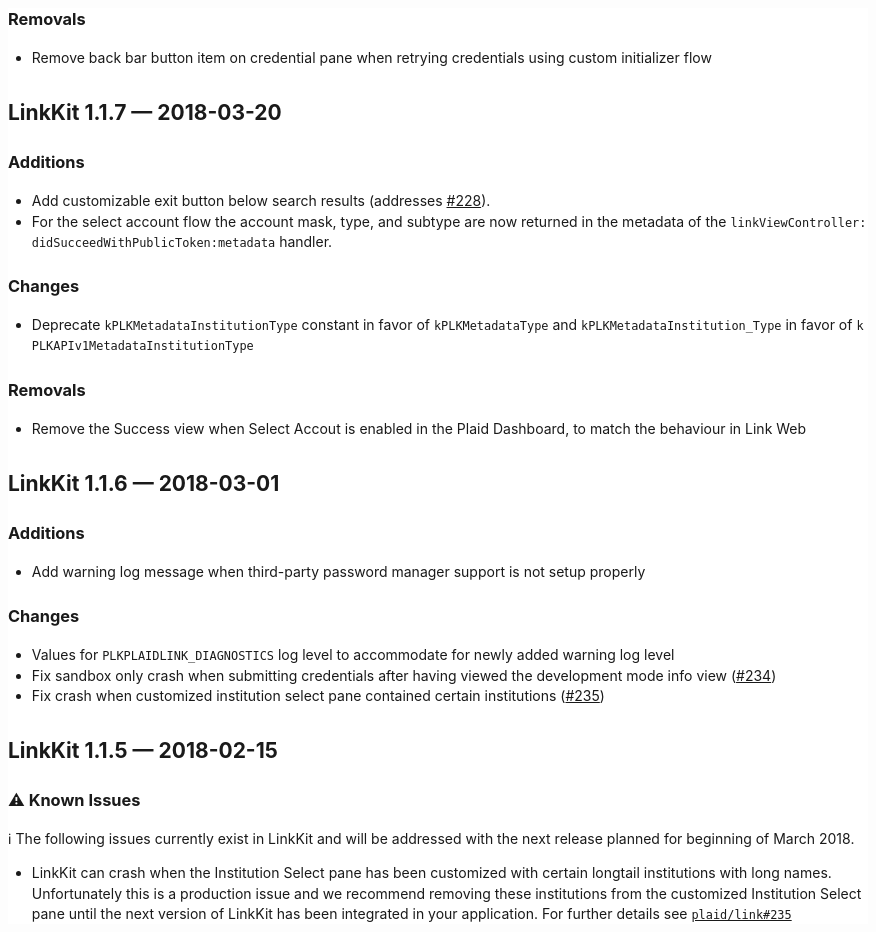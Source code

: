 ### Removals

- Remove back bar button item on credential pane when retrying credentials using custom initializer flow


## LinkKit 1.1.7 — 2018-03-20
### Additions

- Add customizable exit button below search results (addresses [#228](https://github.com/plaid/link/issues/228)).
- For the select account flow the account mask, type, and subtype are now returned in the metadata of the `linkViewController:didSucceedWithPublicToken:metadata` handler.

### Changes

- Deprecate `kPLKMetadataInstitutionType` constant in favor of `kPLKMetadataType` and `kPLKMetadataInstitution_Type` in favor of `kPLKAPIv1MetadataInstitutionType`

### Removals

- Remove the Success view when Select Accout is enabled in the Plaid Dashboard, to match the behaviour in Link Web


## LinkKit 1.1.6 — 2018-03-01
### Additions

- Add warning log message when third-party password manager support is not setup properly

### Changes

- Values for `PLKPLAIDLINK_DIAGNOSTICS` log level to accommodate for newly added warning log level
- Fix sandbox only crash when submitting credentials after having viewed the development mode info view ([#234](https://github.com/plaid/link/issues/234))
- Fix crash when customized institution select pane contained certain institutions ([#235](https://github.com/plaid/link/issues/235))


## LinkKit 1.1.5 — 2018-02-15
### :warning: Known Issues


:information_source: The following issues currently exist in LinkKit and will be addressed with the next release planned for beginning of March 2018.

- LinkKit can crash when the Institution Select pane has been customized with certain longtail institutions with long names. Unfortunately this is a production issue and we recommend removing these institutions from the customized Institution Select pane until the next version of LinkKit has been integrated in your application. For further details see [`plaid/link#235`](https://github.com/plaid/link/issues/235)
